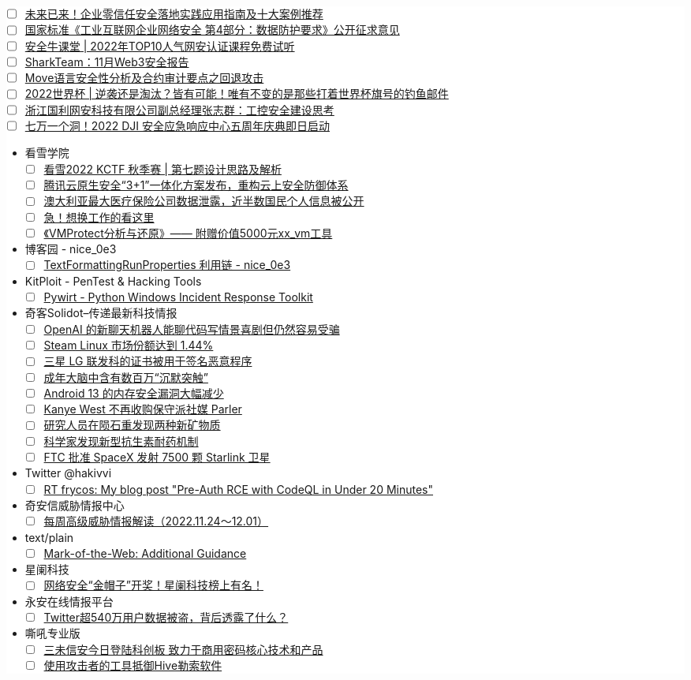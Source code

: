   - [ ] [未来已来！企业零信任安全落地实践应用指南及十大案例推荐](https://www.aqniu.com/vendor/91858.html)
  - [ ] [国家标准《工业互联网企业网络安全 第4部分：数据防护要求》公开征求意见](https://www.aqniu.com/vendor/91859.html)
  - [ ] [安全牛课堂 | 2022年TOP10人气网安认证课程免费试听](https://www.aqniu.com/vendor/91860.html)
  - [ ] [SharkTeam：11月Web3安全报告](https://www.aqniu.com/vendor/91841.html)
  - [ ] [Move语言安全性分析及合约审计要点之回退攻击](https://www.aqniu.com/vendor/91842.html)
  - [ ] [2022世界杯 | 逆袭还是淘汰？皆有可能！唯有不变的是那些打着世界杯旗号的钓鱼邮件](https://www.aqniu.com/vendor/91826.html)
  - [ ] [浙江国利网安科技有限公司副总经理张志群：工控安全建设思考](https://www.aqniu.com/vendor/91825.html)
  - [ ] [七万一个洞！2022 DJI 安全应急响应中心五周年庆典即日启动](https://www.aqniu.com/activity-meeting/91822.html)
- 看雪学院
  - [ ] [看雪2022 KCTF 秋季赛 | 第七题设计思路及解析](https://mp.weixin.qq.com/s?__biz=MjM5NTc2MDYxMw==&mid=2458486282&idx=1&sn=71f316cf850ce64f8512e608974a881d&chksm=b18eb68086f93f96e68161fe2a34c5defd2955f7c90b02e6d366421893df62502f1c2974d57b&scene=58&subscene=0#rd)
  - [ ] [腾讯云原生安全“3+1”一体化方案发布，重构云上安全防御体系](https://mp.weixin.qq.com/s?__biz=MjM5NTc2MDYxMw==&mid=2458486282&idx=2&sn=f406f9f938f6ac004662be83170b7fb0&chksm=b18eb68086f93f96a8290593f428f9a1ad66add53eb373d2a8e20114977a2f2817e492655517&scene=58&subscene=0#rd)
  - [ ] [澳大利亚最大医疗保险公司数据泄露，近半数国民个人信息被公开](https://mp.weixin.qq.com/s?__biz=MjM5NTc2MDYxMw==&mid=2458486282&idx=3&sn=1afa4076439a08b49e1affb9ca30c502&chksm=b18eb68086f93f9697d963b7beb4c6a06feb1cf5f629fdaf2b8e1d066d704d4aed901e401191&scene=58&subscene=0#rd)
  - [ ] [急！想换工作的看这里](https://mp.weixin.qq.com/s?__biz=MjM5NTc2MDYxMw==&mid=2458486282&idx=4&sn=49f33585f5b8b3745f29377451cd7298&chksm=b18eb68086f93f967bf07eff58458202684fc060b1bd9131b2ffa43c2c3d14fc374a7faaf33f&scene=58&subscene=0#rd)
  - [ ] [《VMProtect分析与还原》—— 附赠价值5000元xx_vm工具](https://mp.weixin.qq.com/s?__biz=MjM5NTc2MDYxMw==&mid=2458486282&idx=5&sn=1df6aa47f3e91cb62b9cfeac40fb56f5&chksm=b18eb68086f93f96f62127713089c65f89219ca096cb79717b2d0b81a52c789d13639eec4f20&scene=58&subscene=0#rd)
- 博客园 - nice_0e3
  - [ ] [TextFormattingRunProperties 利用链 - nice_0e3](https://www.cnblogs.com/nice0e3/p/16945401.html)
- KitPloit - PenTest & Hacking Tools
  - [ ] [Pywirt - Python Windows Incident Response Toolkit](http://www.kitploit.com/2022/12/pywirt-python-windows-incident-response.html)
- 奇客Solidot–传递最新科技情报
  - [ ] [OpenAI 的新聊天机器人能聊代码写情景喜剧但仍然容易受骗](https://www.solidot.org/story?sid=73544)
  - [ ] [Steam Linux 市场份额达到 1.44%](https://www.solidot.org/story?sid=73543)
  - [ ] [三星 LG 联发科的证书被用于签名恶意程序](https://www.solidot.org/story?sid=73542)
  - [ ] [成年大脑中含有数百万“沉默突触”](https://www.solidot.org/story?sid=73541)
  - [ ] [Android 13 的内存安全漏洞大幅减少](https://www.solidot.org/story?sid=73540)
  - [ ] [Kanye West 不再收购保守派社媒 Parler](https://www.solidot.org/story?sid=73539)
  - [ ] [研究人员在陨石重发现两种新矿物质](https://www.solidot.org/story?sid=73538)
  - [ ] [科学家发现新型抗生素耐药机制](https://www.solidot.org/story?sid=73537)
  - [ ] [FTC 批准 SpaceX 发射 7500 颗 Starlink 卫星](https://www.solidot.org/story?sid=73536)
- Twitter @hakivvi
  - [ ] [RT frycos: My blog post "Pre-Auth RCE with CodeQL in Under 20 Minutes"](https://twitter.com/frycos/status/1598680954897244160)
- 奇安信威胁情报中心
  - [ ] [每周高级威胁情报解读（2022.11.24～12.01）](https://mp.weixin.qq.com/s?__biz=MzI2MDc2MDA4OA==&mid=2247504630&idx=1&sn=d56489db86316aa8e8a9835ed66a9438&chksm=ea662581dd11ac9738e5ddc9a9283626cd3fe61a21303230c18c5ee674000dbbe1e649e7d3dd&scene=58&subscene=0#rd)
- text/plain
  - [ ] [Mark-of-the-Web: Additional Guidance](https://textslashplain.com/2022/12/02/mark-of-the-web-additional-guidance/)
- 星阑科技
  - [ ] [网络安全“金帽子”开奖！星阑科技榜上有名！](https://mp.weixin.qq.com/s?__biz=Mzg5NjEyMjA5OQ==&mid=2247496573&idx=1&sn=ce474394c54169b16b8335842f7467ab&chksm=c0075ee1f770d7f77eed4ed10e56727437dec71c4b78f2a7eab8bc951ecc0a68abe3165983af&scene=58&subscene=0#rd)
- 永安在线情报平台
  - [ ] [Twitter超540万用户数据被盗，背后透露了什么？](https://mp.weixin.qq.com/s?__biz=MzI3NDY3NDUxNg==&mid=2247494985&idx=1&sn=23dbdccfa2cd1dfbd362a1b590fdc54a&chksm=eb12cb72dc6542646fca0e54e38b7c1210b852cc3027c398ba6c7bbcf2ed81497d8dde905845&scene=58&subscene=0#rd)
- 嘶吼专业版
  - [ ] [三未信安今日登陆科创板 致力于商用密码核心技术和产品](https://mp.weixin.qq.com/s?__biz=MzI0MDY1MDU4MQ==&mid=2247554584&idx=1&sn=c26f7e98ff2ece2d5f53407056e214de&chksm=e915c622de624f34c64f74c81762c7dde8bb6c567c7cfb5ff023ec0d0d7beb96382bae9c3997&scene=58&subscene=0#rd)
  - [ ] [使用攻击者的工具抵御Hive勒索软件](https://mp.weixin.qq.com/s?__biz=MzI0MDY1MDU4MQ==&mid=2247554584&idx=2&sn=834fe0b997cd4f6d19679dc2b429db07&chksm=e915c622de624f34e84f1fd5aef5420bae0ac0d385fa5f8b981540fa2811eeab4f5b3cc7983e&scene=58&subscene=0#rd)